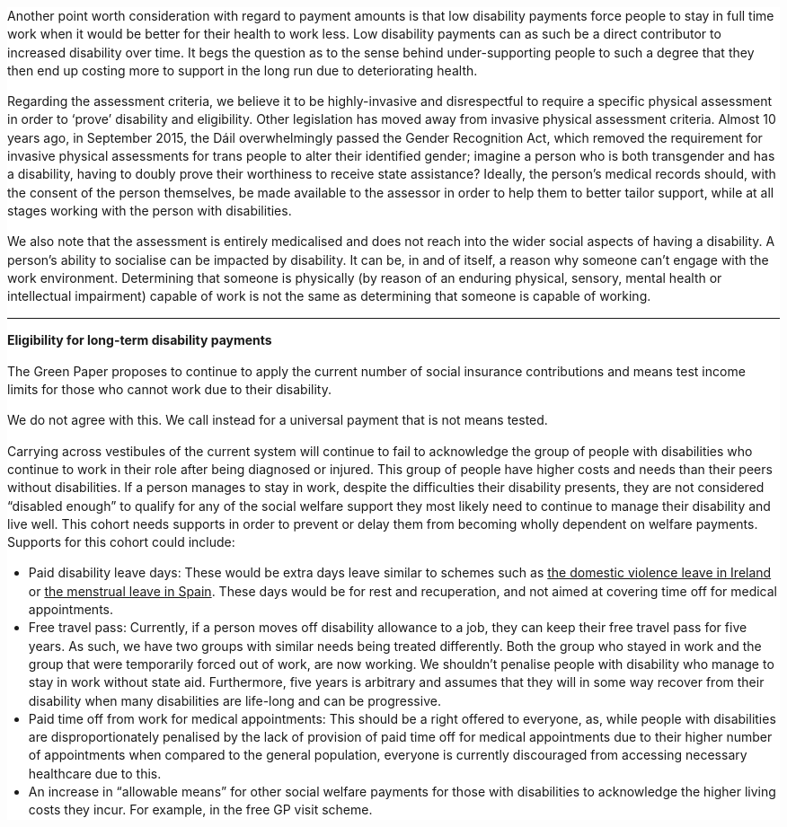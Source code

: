 Another point worth consideration with regard to payment amounts is that low disability payments force people to stay in full time work when it would be better for their health to work less. Low disability payments can as such be a direct contributor to increased disability over time. It begs the question as to the sense behind under-supporting people to such a degree that they then end up costing more to support in the long run due to deteriorating health.

Regarding the assessment criteria, we believe it to be highly-invasive and disrespectful to require a specific physical assessment in order to ‘prove’ disability and eligibility. Other legislation has moved away from invasive physical assessment criteria. Almost 10 years ago, in September 2015, the Dáil overwhelmingly passed the Gender Recognition Act, which removed the requirement for invasive physical assessments for trans people to alter their identified gender; imagine a person who is both transgender and has a disability, having to doubly prove their worthiness to receive state assistance? Ideally, the person’s medical records should, with the consent of the person themselves, be made available to the assessor in order to help them to better tailor support, while at all stages working with the person with disabilities.

We also note that the assessment is entirely medicalised and does not reach into the wider social aspects of having a disability. A person’s ability to socialise can be impacted by disability. It can be, in and of itself, a reason why someone can’t engage with the work environment. Determining that someone is physically (by reason of an enduring physical, sensory, mental health or intellectual impairment) capable of work is not the same as determining that someone is capable of working.

---

**Eligibility for long-term disability payments**

The Green Paper proposes to continue to apply the current number of social insurance contributions and means test income limits for those who cannot work due to their disability.

We do not agree with this. We call instead for a universal payment that is not means tested.

Carrying across vestibules of the current system will continue to fail to acknowledge the group of people with disabilities who continue to work in their role after being diagnosed or injured. This group of people have higher costs and needs than their peers without disabilities. If a person manages to stay in work, despite the difficulties their disability presents, they are not considered “disabled enough” to qualify for any of the social welfare support they most likely need to continue to manage their disability and live well. This cohort needs supports in order to prevent or delay them from becoming wholly dependent on welfare payments. Supports for this cohort could include:

- Paid disability leave days: These would be extra days leave similar to schemes such as [the domestic violence leave in Ireland](https://www.citizensinformation.ie/en/employment/employment-rights-and-conditions/leave-and-holidays/domestic-violence-leave/) or [the menstrual leave in Spain](https://www.washingtonpost.com/world/2023/02/17/spain-paid-menstrual-leave-countries/). These days would be for rest and recuperation, and not aimed at covering time off for medical appointments.
- Free travel pass: Currently, if a person moves off disability allowance to a job, they can keep their free travel pass for five years. As such, we have two groups with similar needs being treated differently. Both the group who stayed in work and the group that were temporarily forced out of work, are now working. We shouldn’t penalise people with disability who manage to stay in work without state aid. Furthermore, five years is arbitrary and assumes that they will in some way recover from their disability when many disabilities are life-long and can be progressive.
- Paid time off from work for medical appointments: This should be a right offered to everyone, as, while people with disabilities are disproportionately penalised by the lack of provision of paid time off for medical appointments due to their higher number of appointments when compared to the general population, everyone is currently discouraged from accessing necessary healthcare due to this.
- An increase in “allowable means” for other social welfare payments for those with disabilities to acknowledge the higher living costs they incur. For example, in the free GP visit scheme.
